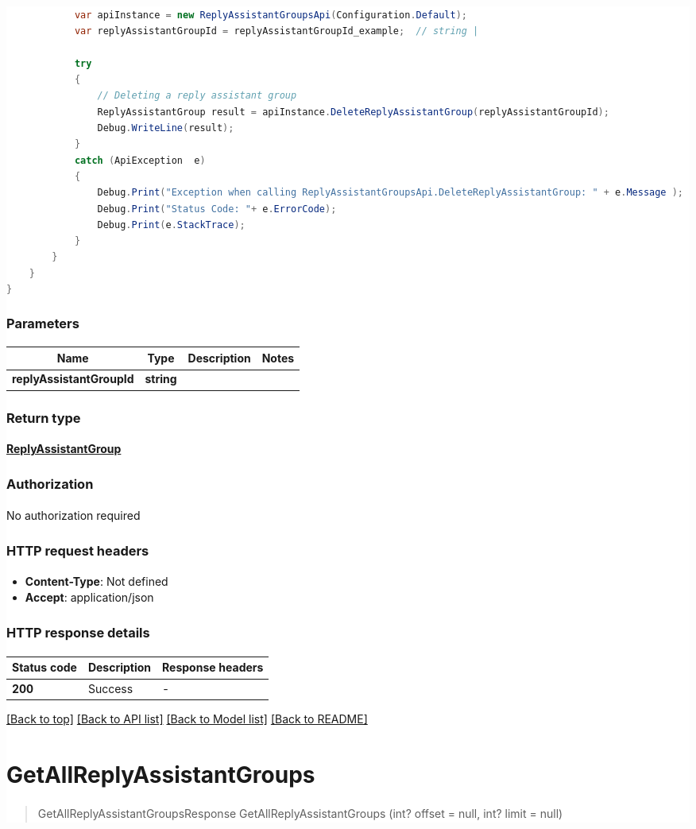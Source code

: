 ```csharp
            var apiInstance = new ReplyAssistantGroupsApi(Configuration.Default);
            var replyAssistantGroupId = replyAssistantGroupId_example;  // string | 

            try
            {
                // Deleting a reply assistant group
                ReplyAssistantGroup result = apiInstance.DeleteReplyAssistantGroup(replyAssistantGroupId);
                Debug.WriteLine(result);
            }
            catch (ApiException  e)
            {
                Debug.Print("Exception when calling ReplyAssistantGroupsApi.DeleteReplyAssistantGroup: " + e.Message );
                Debug.Print("Status Code: "+ e.ErrorCode);
                Debug.Print(e.StackTrace);
            }
        }
    }
}
```

### Parameters

Name | Type | Description  | Notes
------------- | ------------- | ------------- | -------------
 **replyAssistantGroupId** | **string**|  | 

### Return type

[**ReplyAssistantGroup**](ReplyAssistantGroup.md)

### Authorization

No authorization required

### HTTP request headers

 - **Content-Type**: Not defined
 - **Accept**: application/json

### HTTP response details
| Status code | Description | Response headers |
|-------------|-------------|------------------|
| **200** | Success |  -  |

[[Back to top]](#) [[Back to API list]](../README.md#documentation-for-api-endpoints) [[Back to Model list]](../README.md#documentation-for-models) [[Back to README]](../README.md)

<a name="getallreplyassistantgroups"></a>
# **GetAllReplyAssistantGroups**
> GetAllReplyAssistantGroupsResponse GetAllReplyAssistantGroups (int? offset = null, int? limit = null)
